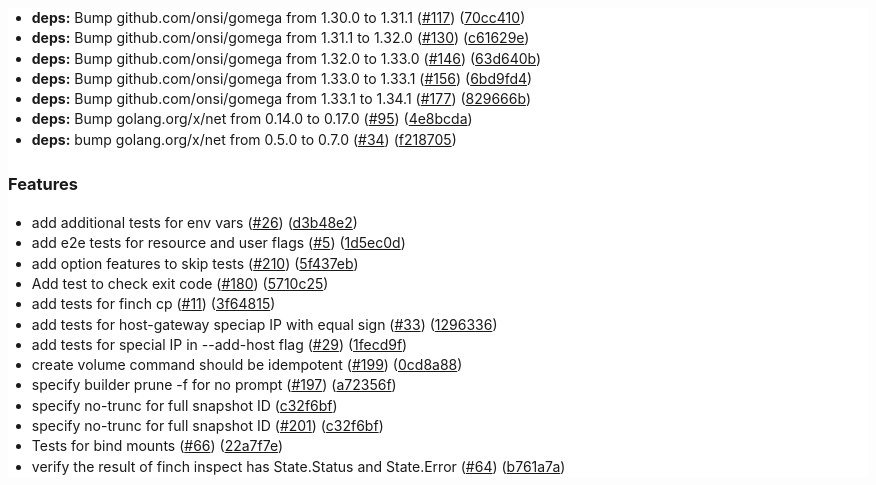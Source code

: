 * **deps:** Bump github.com/onsi/gomega from 1.30.0 to 1.31.1 ([#117](https://github.com/austinvazquez/common-tests/issues/117)) ([70cc410](https://github.com/austinvazquez/common-tests/commit/70cc410777cb65616e80b30684be4491cf7be2de))
* **deps:** Bump github.com/onsi/gomega from 1.31.1 to 1.32.0 ([#130](https://github.com/austinvazquez/common-tests/issues/130)) ([c61629e](https://github.com/austinvazquez/common-tests/commit/c61629e0221b6ce0ebe5c8ad83406f358f6aeff2))
* **deps:** Bump github.com/onsi/gomega from 1.32.0 to 1.33.0 ([#146](https://github.com/austinvazquez/common-tests/issues/146)) ([63d640b](https://github.com/austinvazquez/common-tests/commit/63d640bfee39c0b0547b6c0231ace5bdf2695156))
* **deps:** Bump github.com/onsi/gomega from 1.33.0 to 1.33.1 ([#156](https://github.com/austinvazquez/common-tests/issues/156)) ([6bd9fd4](https://github.com/austinvazquez/common-tests/commit/6bd9fd45c423f56a782e62c9590ad2d85d6a2373))
* **deps:** Bump github.com/onsi/gomega from 1.33.1 to 1.34.1 ([#177](https://github.com/austinvazquez/common-tests/issues/177)) ([829666b](https://github.com/austinvazquez/common-tests/commit/829666be652642129ce79ccc94d50963b8eec998))
* **deps:** Bump golang.org/x/net from 0.14.0 to 0.17.0 ([#95](https://github.com/austinvazquez/common-tests/issues/95)) ([4e8bcda](https://github.com/austinvazquez/common-tests/commit/4e8bcdae827a129fb08761594114561949793990))
* **deps:** bump golang.org/x/net from 0.5.0 to 0.7.0 ([#34](https://github.com/austinvazquez/common-tests/issues/34)) ([f218705](https://github.com/austinvazquez/common-tests/commit/f218705a28f93d8ae6463b75662c3ff108433e7b))


### Features

* add additional tests for env vars ([#26](https://github.com/austinvazquez/common-tests/issues/26)) ([d3b48e2](https://github.com/austinvazquez/common-tests/commit/d3b48e238cbb43e790d29bf33cb6d1adb39a2e16))
* add e2e tests for resource and user flags ([#5](https://github.com/austinvazquez/common-tests/issues/5)) ([1d5ec0d](https://github.com/austinvazquez/common-tests/commit/1d5ec0db09b523f47f9825ef7237ed1d9c51401a))
* add option features to skip tests ([#210](https://github.com/austinvazquez/common-tests/issues/210)) ([5f437eb](https://github.com/austinvazquez/common-tests/commit/5f437eba1235f80e83dd9fee4075a9d40913312e))
* Add test to check exit code ([#180](https://github.com/austinvazquez/common-tests/issues/180)) ([5710c25](https://github.com/austinvazquez/common-tests/commit/5710c251ec841b08e2b09ca3f9fcc282bb479352))
* add tests for finch cp ([#11](https://github.com/austinvazquez/common-tests/issues/11))  ([3f64815](https://github.com/austinvazquez/common-tests/commit/3f648152f1fdb93f88b668958601bb668bed6cbf))
* add tests for host-gateway speciap IP with equal sign ([#33](https://github.com/austinvazquez/common-tests/issues/33)) ([1296336](https://github.com/austinvazquez/common-tests/commit/1296336de63e3ac88c7d22acde97cc100d42b075))
* add tests for special IP in --add-host flag ([#29](https://github.com/austinvazquez/common-tests/issues/29)) ([1fecd9f](https://github.com/austinvazquez/common-tests/commit/1fecd9f5cb00982c88f2367eebdf4a78ad918c9c))
* create volume command should be idempotent ([#199](https://github.com/austinvazquez/common-tests/issues/199)) ([0cd8a88](https://github.com/austinvazquez/common-tests/commit/0cd8a88dca3f6ef8b1e282a193fbcd468fbbc37d))
* specify builder prune -f for no prompt ([#197](https://github.com/austinvazquez/common-tests/issues/197)) ([a72356f](https://github.com/austinvazquez/common-tests/commit/a72356f260d401211a7e29cd390f43fd0c4a0f10))
* specify no-trunc for full snapshot ID ([c32f6bf](https://github.com/austinvazquez/common-tests/commit/c32f6bf2360eda4471684f3947594be0248d0459))
* specify no-trunc for full snapshot ID ([#201](https://github.com/austinvazquez/common-tests/issues/201)) ([c32f6bf](https://github.com/austinvazquez/common-tests/commit/c32f6bf2360eda4471684f3947594be0248d0459))
* Tests for bind mounts ([#66](https://github.com/austinvazquez/common-tests/issues/66)) ([22a7f7e](https://github.com/austinvazquez/common-tests/commit/22a7f7e7bd917e443aa47aaa9eaa5dac03a5a10b))
* verify the result of finch inspect has State.Status and State.Error ([#64](https://github.com/austinvazquez/common-tests/issues/64)) ([b761a7a](https://github.com/austinvazquez/common-tests/commit/b761a7ab19fe15e0d0bf34441fad1248ac6b3e83))
